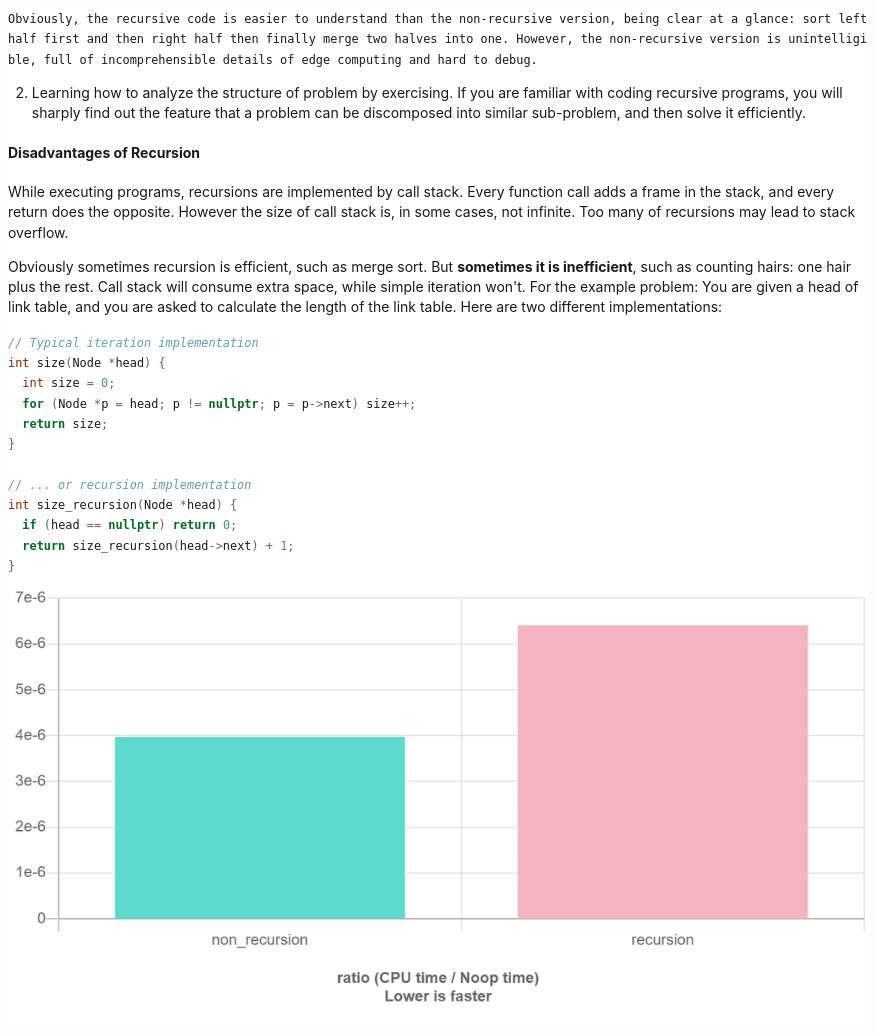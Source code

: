     Obviously, the recursive code is easier to understand than the non-recursive version, being clear at a glance: sort left half first and then right half then finally merge two halves into one. However, the non-recursive version is unintelligible, full of incomprehensible details of edge computing and hard to debug.

2. Learning how to analyze the structure of problem by exercising. If you are familiar with coding recursive programs, you will sharply find out the feature that a problem can be discomposed into similar sub-problem, and then solve it efficiently.

#### Disadvantages of Recursion

While executing programs, recursions are implemented by call stack. Every function call adds a frame in the stack, and every return does the opposite. However the size of call stack is, in some cases, not infinite. Too many of recursions may lead to stack overflow.

Obviously sometimes recursion is efficient, such as merge sort. But **sometimes it is inefficient**, such as counting hairs: one hair plus the rest. Call stack will consume extra space, while simple iteration won't. For the example problem: You are given a head of link table, and you are asked to calculate the length of the link table. Here are two different implementations: 

```cpp
// Typical iteration implementation
int size(Node *head) {
  int size = 0;
  for (Node *p = head; p != nullptr; p = p->next) size++;
  return size;
}

// ... or recursion implementation
int size_recursion(Node *head) {
  if (head == nullptr) return 0;
  return size_recursion(head->next) + 1;
}
```

![\[Comparison between two implementation (with clang 10.0 and O1 optimization).\](https://quick-bench.com/q/rZ7jWPmSdltparOO5ndLgmS9BVc)](images/divide-and-conquer-2.png "[Comparison between two implementation (with clang 10.0 and O1 optimization).](https://quick-bench.com/q/rZ7jWPmSdltparOO5ndLgmS9BVc)")
